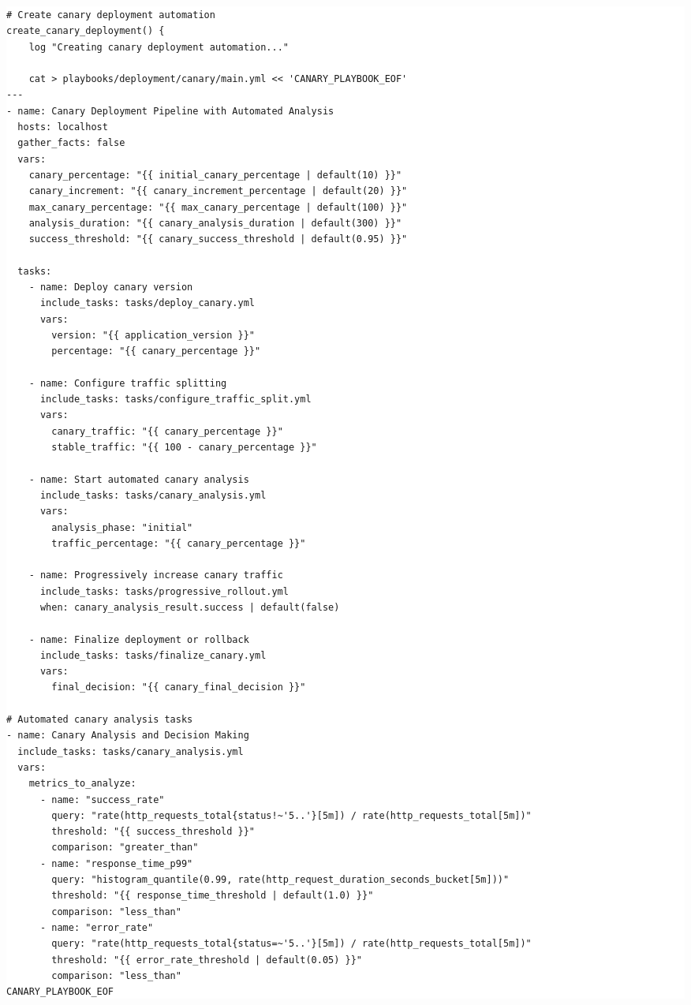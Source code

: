 ````[config-format]
# Create canary deployment automation
create_canary_deployment() {
    log "Creating canary deployment automation..."

    cat > playbooks/deployment/canary/main.yml << 'CANARY_PLAYBOOK_EOF'
---
- name: Canary Deployment Pipeline with Automated Analysis
  hosts: localhost
  gather_facts: false
  vars:
    canary_percentage: "{{ initial_canary_percentage | default(10) }}"
    canary_increment: "{{ canary_increment_percentage | default(20) }}"
    max_canary_percentage: "{{ max_canary_percentage | default(100) }}"
    analysis_duration: "{{ canary_analysis_duration | default(300) }}"
    success_threshold: "{{ canary_success_threshold | default(0.95) }}"

  tasks:
    - name: Deploy canary version
      include_tasks: tasks/deploy_canary.yml
      vars:
        version: "{{ application_version }}"
        percentage: "{{ canary_percentage }}"

    - name: Configure traffic splitting
      include_tasks: tasks/configure_traffic_split.yml
      vars:
        canary_traffic: "{{ canary_percentage }}"
        stable_traffic: "{{ 100 - canary_percentage }}"

    - name: Start automated canary analysis
      include_tasks: tasks/canary_analysis.yml
      vars:
        analysis_phase: "initial"
        traffic_percentage: "{{ canary_percentage }}"

    - name: Progressively increase canary traffic
      include_tasks: tasks/progressive_rollout.yml
      when: canary_analysis_result.success | default(false)

    - name: Finalize deployment or rollback
      include_tasks: tasks/finalize_canary.yml
      vars:
        final_decision: "{{ canary_final_decision }}"

# Automated canary analysis tasks
- name: Canary Analysis and Decision Making
  include_tasks: tasks/canary_analysis.yml
  vars:
    metrics_to_analyze:
      - name: "success_rate"
        query: "rate(http_requests_total{status!~'5..'}[5m]) / rate(http_requests_total[5m])"
        threshold: "{{ success_threshold }}"
        comparison: "greater_than"
      - name: "response_time_p99"
        query: "histogram_quantile(0.99, rate(http_request_duration_seconds_bucket[5m]))"
        threshold: "{{ response_time_threshold | default(1.0) }}"
        comparison: "less_than"
      - name: "error_rate"
        query: "rate(http_requests_total{status=~'5..'}[5m]) / rate(http_requests_total[5m])"
        threshold: "{{ error_rate_threshold | default(0.05) }}"
        comparison: "less_than"
CANARY_PLAYBOOK_EOF

````